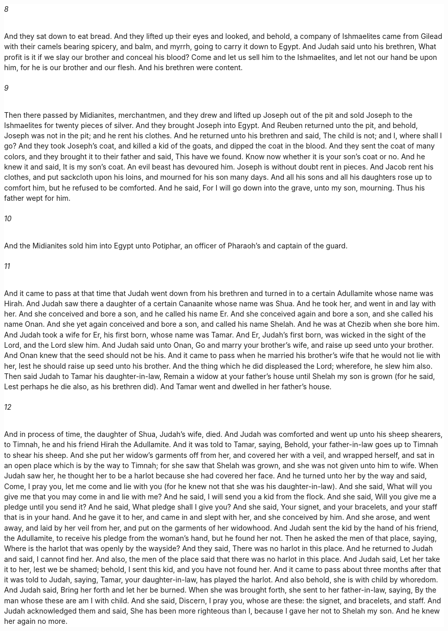 ###### 8
And they sat down to eat bread. And they lifted up their eyes and looked, and behold, a company of Ishmaelites came from Gilead with their camels bearing spicery, and balm, and myrrh, going to carry it down to Egypt. And Judah said unto his brethren, What profit is it if we slay our brother and conceal his blood? Come and let us sell him to the Ishmaelites, and let not our hand be upon him, for he is our brother and our flesh. And his brethren were content.

###### 9
Then there passed by Midianites, merchantmen, and they drew and lifted up Joseph out of the pit and sold Joseph to the Ishmaelites for twenty pieces of silver. And they brought Joseph into Egypt. And Reuben returned unto the pit, and behold, Joseph was not in the pit; and he rent his clothes. And he returned unto his brethren and said, The child is not; and I, where shall I go? And they took Joseph’s coat, and killed a kid of the goats, and dipped the coat in the blood. And they sent the coat of many colors, and they brought it to their father and said, This have we found. Know now whether it is your son’s coat or no. And he knew it and said, It is my son’s coat. An evil beast has devoured him. Joseph is without doubt rent in pieces. And Jacob rent his clothes, and put sackcloth upon his loins, and mourned for his son many days. And all his sons and all his daughters rose up to comfort him, but he refused to be comforted. And he said, For I will go down into the grave, unto my son, mourning. Thus his father wept for him.

###### 10
And the Midianites sold him into Egypt unto Potiphar, an officer of Pharaoh’s and captain of the guard.

###### 11
And it came to pass at that time that Judah went down from his brethren and turned in to a certain Adullamite whose name was Hirah. And Judah saw there a daughter of a certain Canaanite whose name was Shua. And he took her, and went in and lay with her. And she conceived and bore a son, and he called his name Er. And she conceived again and bore a son, and she called his name Onan. And she yet again conceived and bore a son, and called his name Shelah. And he was at Chezib when she bore him. And Judah took a wife for Er, his first born, whose name was Tamar. And Er, Judah’s first born, was wicked in the sight of the Lord, and the Lord slew him. And Judah said unto Onan, Go and marry your brother’s wife, and raise up seed unto your brother. And Onan knew that the seed should not be his. And it came to pass when he married his brother’s wife that he would not lie with her, lest he should raise up seed unto his brother. And the thing which he did displeased the Lord; wherefore, he slew him also. Then said Judah to Tamar his daughter-in-law, Remain a widow at your father’s house until Shelah my son is grown (for he said, Lest perhaps he die also, as his brethren did). And Tamar went and dwelled in her father’s house.

###### 12
And in process of time, the daughter of Shua, Judah’s wife, died. And Judah was comforted and went up unto his sheep shearers, to Timnah, he and his friend Hirah the Adullamite. And it was told to Tamar, saying, Behold, your father-in-law goes up to Timnah to shear his sheep. And she put her widow’s garments off from her, and covered her with a veil, and wrapped herself, and sat in an open place which is by the way to Timnah; for she saw that Shelah was grown, and she was not given unto him to wife. When Judah saw her, he thought her to be a harlot because she had covered her face. And he turned unto her by the way and said, Come, I pray you, let me come and lie with you (for he knew not that she was his daughter-in-law). And she said, What will you give me that you may come in and lie with me? And he said, I will send you a kid from the flock. And she said, Will you give me a pledge until you send it? And he said, What pledge shall I give you? And she said, Your signet, and your bracelets, and your staff that is in your hand. And he gave it to her, and came in and slept with her, and she conceived by him. And she arose, and went away, and laid by her veil from her, and put on the garments of her widowhood. And Judah sent the kid by the hand of his friend, the Adullamite, to receive his pledge from the woman’s hand, but he found her not. Then he asked the men of that place, saying, Where is the harlot that was openly by the wayside? And they said, There was no harlot in this place. And he returned to Judah and said, I cannot find her. And also, the men of the place said that there was no harlot in this place. And Judah said, Let her take it to her, lest we be shamed; behold, I sent this kid, and you have not found her. And it came to pass about three months after that it was told to Judah, saying, Tamar, your daughter-in-law, has played the harlot. And also behold, she is with child by whoredom. And Judah said, Bring her forth and let her be burned. When she was brought forth, she sent to her father-in-law, saying, By the man whose these are am I with child. And she said, Discern, I pray you, whose are these: the signet, and bracelets, and staff. And Judah acknowledged them and said, She has been more righteous than I, because I gave her not to Shelah my son. And he knew her again no more.
